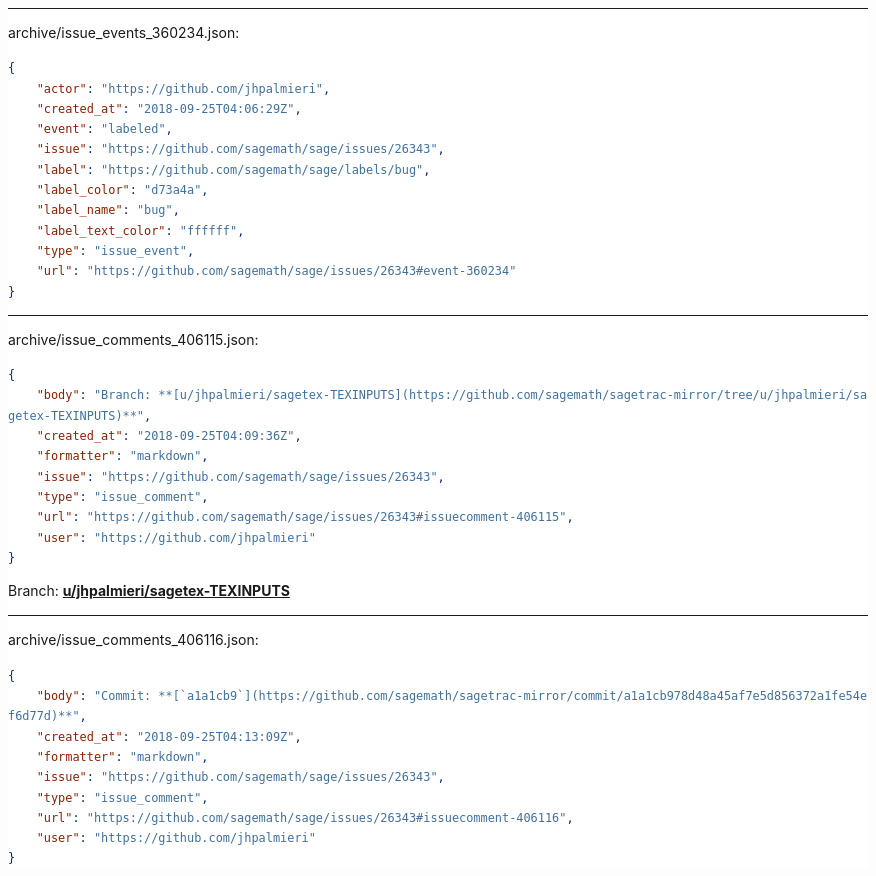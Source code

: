 

---

archive/issue_events_360234.json:
```json
{
    "actor": "https://github.com/jhpalmieri",
    "created_at": "2018-09-25T04:06:29Z",
    "event": "labeled",
    "issue": "https://github.com/sagemath/sage/issues/26343",
    "label": "https://github.com/sagemath/sage/labels/bug",
    "label_color": "d73a4a",
    "label_name": "bug",
    "label_text_color": "ffffff",
    "type": "issue_event",
    "url": "https://github.com/sagemath/sage/issues/26343#event-360234"
}
```



---

archive/issue_comments_406115.json:
```json
{
    "body": "Branch: **[u/jhpalmieri/sagetex-TEXINPUTS](https://github.com/sagemath/sagetrac-mirror/tree/u/jhpalmieri/sagetex-TEXINPUTS)**",
    "created_at": "2018-09-25T04:09:36Z",
    "formatter": "markdown",
    "issue": "https://github.com/sagemath/sage/issues/26343",
    "type": "issue_comment",
    "url": "https://github.com/sagemath/sage/issues/26343#issuecomment-406115",
    "user": "https://github.com/jhpalmieri"
}
```

Branch: **[u/jhpalmieri/sagetex-TEXINPUTS](https://github.com/sagemath/sagetrac-mirror/tree/u/jhpalmieri/sagetex-TEXINPUTS)**



---

archive/issue_comments_406116.json:
```json
{
    "body": "Commit: **[`a1a1cb9`](https://github.com/sagemath/sagetrac-mirror/commit/a1a1cb978d48a45af7e5d856372a1fe54ef6d77d)**",
    "created_at": "2018-09-25T04:13:09Z",
    "formatter": "markdown",
    "issue": "https://github.com/sagemath/sage/issues/26343",
    "type": "issue_comment",
    "url": "https://github.com/sagemath/sage/issues/26343#issuecomment-406116",
    "user": "https://github.com/jhpalmieri"
}
```

